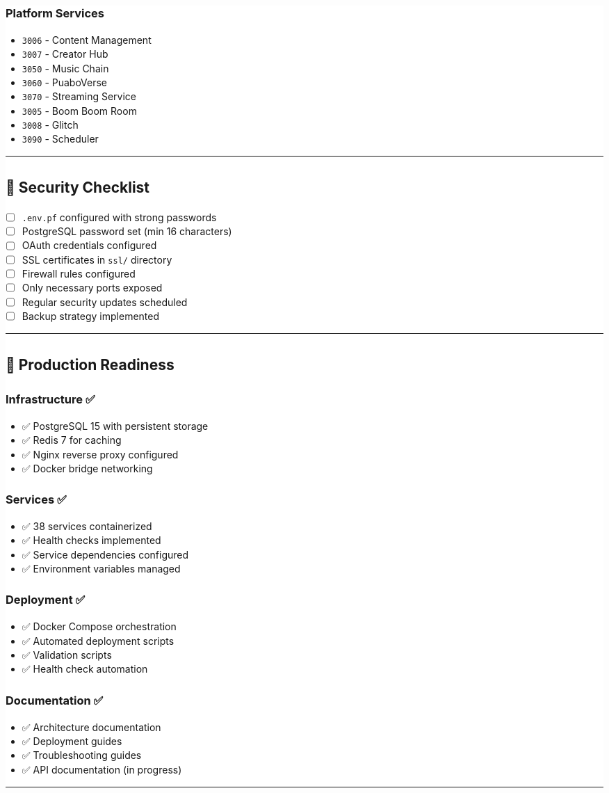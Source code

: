### Platform Services
- `3006` - Content Management
- `3007` - Creator Hub
- `3050` - Music Chain
- `3060` - PuaboVerse
- `3070` - Streaming Service
- `3005` - Boom Boom Room
- `3008` - Glitch
- `3090` - Scheduler

---

## 🔐 Security Checklist

- [ ] `.env.pf` configured with strong passwords
- [ ] PostgreSQL password set (min 16 characters)
- [ ] OAuth credentials configured
- [ ] SSL certificates in `ssl/` directory
- [ ] Firewall rules configured
- [ ] Only necessary ports exposed
- [ ] Regular security updates scheduled
- [ ] Backup strategy implemented

---

## 🎯 Production Readiness

### Infrastructure ✅
- ✅ PostgreSQL 15 with persistent storage
- ✅ Redis 7 for caching
- ✅ Nginx reverse proxy configured
- ✅ Docker bridge networking

### Services ✅
- ✅ 38 services containerized
- ✅ Health checks implemented
- ✅ Service dependencies configured
- ✅ Environment variables managed

### Deployment ✅
- ✅ Docker Compose orchestration
- ✅ Automated deployment scripts
- ✅ Validation scripts
- ✅ Health check automation

### Documentation ✅
- ✅ Architecture documentation
- ✅ Deployment guides
- ✅ Troubleshooting guides
- ✅ API documentation (in progress)

---